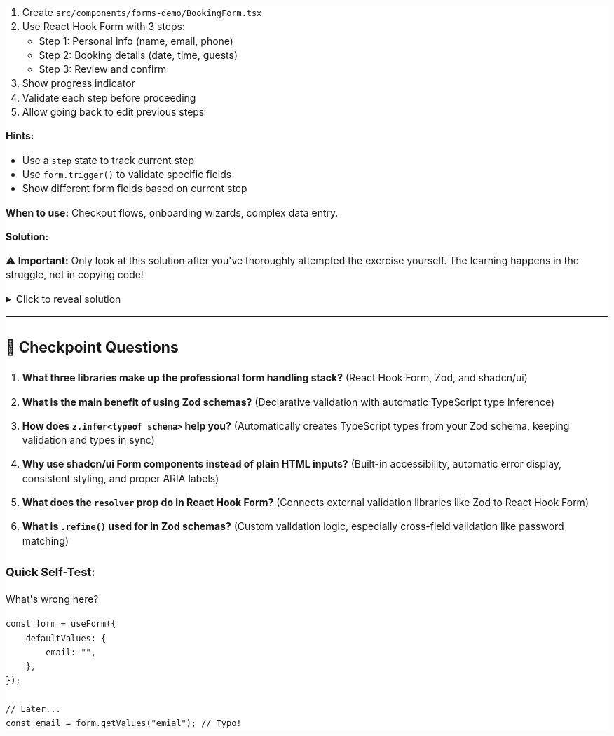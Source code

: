 1. Create `src/components/forms-demo/BookingForm.tsx`
2. Use React Hook Form with 3 steps:
   - Step 1: Personal info (name, email, phone)
   - Step 2: Booking details (date, time, guests)
   - Step 3: Review and confirm
3. Show progress indicator
4. Validate each step before proceeding
5. Allow going back to edit previous steps

**Hints:**

- Use a `step` state to track current step
- Use `form.trigger()` to validate specific fields
- Show different form fields based on current step

**When to use:** Checkout flows, onboarding wizards, complex data entry.

**Solution:**

**⚠️ Important:** Only look at this solution after you've thoroughly attempted the exercise yourself. The learning happens in the struggle, not in copying code!

<details><summary>Click to reveal solution</summary></details>

---

## 🎯 Checkpoint Questions

1. **What three libraries make up the professional form handling stack?** (React Hook Form, Zod, and shadcn/ui)

2. **What is the main benefit of using Zod schemas?** (Declarative validation with automatic TypeScript type inference)

3. **How does `z.infer<typeof schema>` help you?** (Automatically creates TypeScript types from your Zod schema, keeping validation and types in sync)

4. **Why use shadcn/ui Form components instead of plain HTML inputs?** (Built-in accessibility, automatic error display, consistent styling, and proper ARIA labels)

5. **What does the `resolver` prop do in React Hook Form?** (Connects external validation libraries like Zod to React Hook Form)

6. **What is `.refine()` used for in Zod schemas?** (Custom validation logic, especially cross-field validation like password matching)

### Quick Self-Test:

What's wrong here?

```tsx
const form = useForm({
	defaultValues: {
		email: "",
	},
});

// Later...
const email = form.getValues("emial"); // Typo!
```
